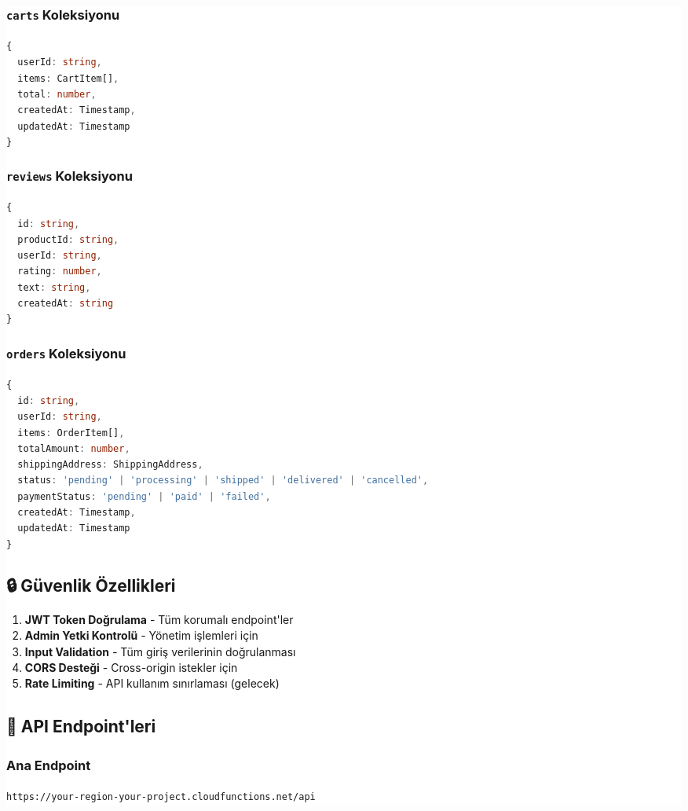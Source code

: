 ### `carts` Koleksiyonu
```typescript
{
  userId: string,
  items: CartItem[],
  total: number,
  createdAt: Timestamp,
  updatedAt: Timestamp
}
```

### `reviews` Koleksiyonu
```typescript
{
  id: string,
  productId: string,
  userId: string,
  rating: number,
  text: string,
  createdAt: string
}
```

### `orders` Koleksiyonu
```typescript
{
  id: string,
  userId: string,
  items: OrderItem[],
  totalAmount: number,
  shippingAddress: ShippingAddress,
  status: 'pending' | 'processing' | 'shipped' | 'delivered' | 'cancelled',
  paymentStatus: 'pending' | 'paid' | 'failed',
  createdAt: Timestamp,
  updatedAt: Timestamp
}
```

## 🔒 Güvenlik Özellikleri

1. **JWT Token Doğrulama** - Tüm korumalı endpoint'ler
2. **Admin Yetki Kontrolü** - Yönetim işlemleri için
3. **Input Validation** - Tüm giriş verilerinin doğrulanması
4. **CORS Desteği** - Cross-origin istekler için
5. **Rate Limiting** - API kullanım sınırlaması (gelecek)

## 🚀 API Endpoint'leri

### Ana Endpoint
```
https://your-region-your-project.cloudfunctions.net/api
```
